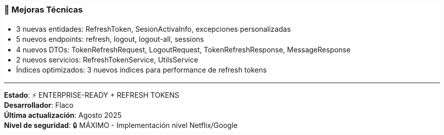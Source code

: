 ### 🔧 Mejoras Técnicas
- 3 nuevas entidades: RefreshToken, SesionActivaInfo, excepciones personalizadas
- 5 nuevos endpoints: refresh, logout, logout-all, sessions
- 4 nuevos DTOs: TokenRefreshRequest, LogoutRequest, TokenRefreshResponse, MessageResponse
- 2 nuevos servicios: RefreshTokenService, UtilsService
- Índices optimizados: 3 nuevos índices para performance de refresh tokens

---

**Estado**: ⚡ ENTERPRISE-READY + REFRESH TOKENS  
**Desarrollador**: Flaco  
**Última actualización**: Agosto 2025  
**Nivel de seguridad**: 🔒 MÁXIMO - Implementación nivel Netflix/Google